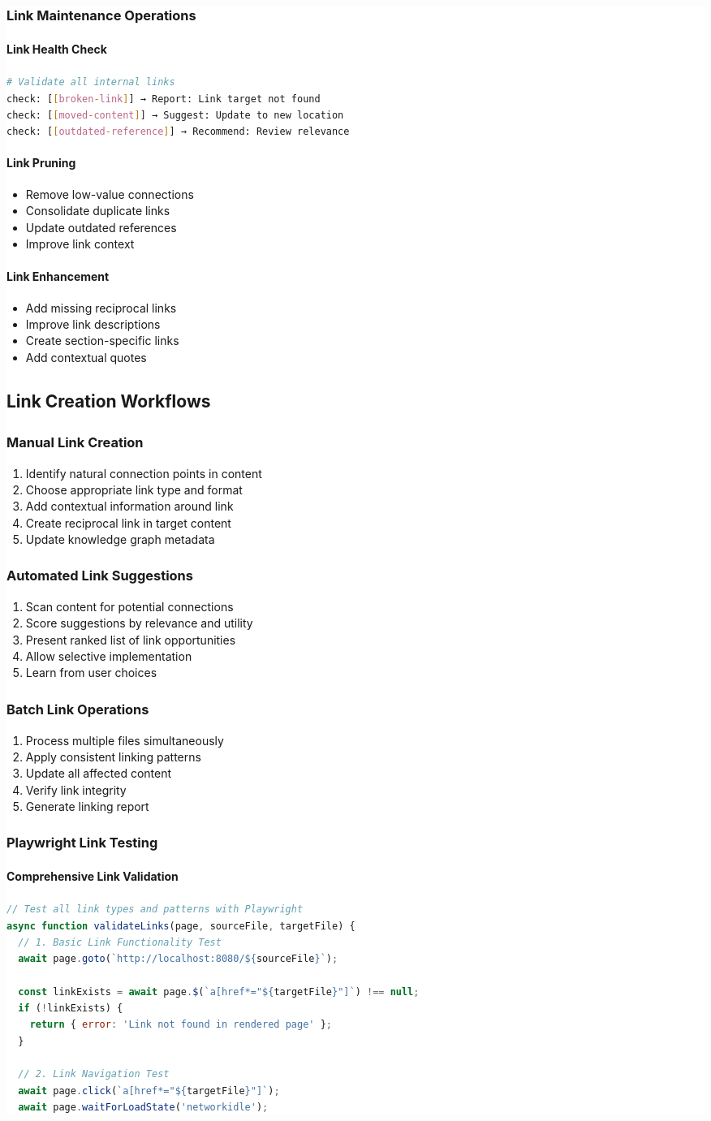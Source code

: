 ### Link Maintenance Operations

#### Link Health Check
```bash
# Validate all internal links
check: [[broken-link]] → Report: Link target not found
check: [[moved-content]] → Suggest: Update to new location
check: [[outdated-reference]] → Recommend: Review relevance
```

#### Link Pruning
- Remove low-value connections
- Consolidate duplicate links
- Update outdated references
- Improve link context

#### Link Enhancement
- Add missing reciprocal links
- Improve link descriptions
- Create section-specific links
- Add contextual quotes

## Link Creation Workflows

### Manual Link Creation
1. Identify natural connection points in content
2. Choose appropriate link type and format
3. Add contextual information around link
4. Create reciprocal link in target content
5. Update knowledge graph metadata

### Automated Link Suggestions
1. Scan content for potential connections
2. Score suggestions by relevance and utility
3. Present ranked list of link opportunities
4. Allow selective implementation
5. Learn from user choices

### Batch Link Operations
1. Process multiple files simultaneously
2. Apply consistent linking patterns
3. Update all affected content
4. Verify link integrity
5. Generate linking report

### Playwright Link Testing

#### Comprehensive Link Validation
```javascript
// Test all link types and patterns with Playwright
async function validateLinks(page, sourceFile, targetFile) {
  // 1. Basic Link Functionality Test
  await page.goto(`http://localhost:8080/${sourceFile}`);
  
  const linkExists = await page.$(`a[href*="${targetFile}"]`) !== null;
  if (!linkExists) {
    return { error: 'Link not found in rendered page' };
  }
  
  // 2. Link Navigation Test
  await page.click(`a[href*="${targetFile}"]`);
  await page.waitForLoadState('networkidle');
```